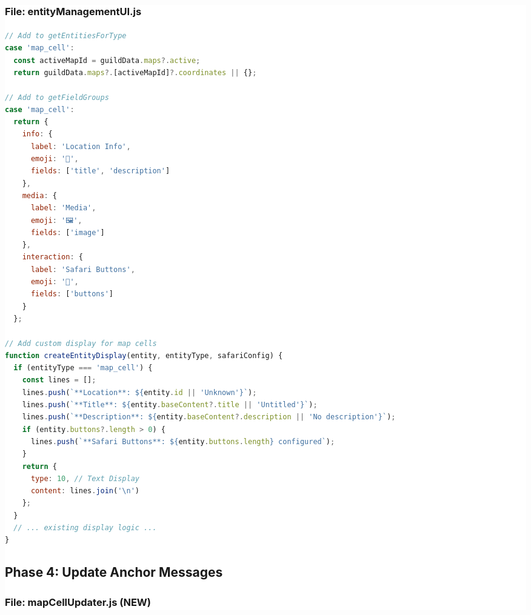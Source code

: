 ### File: entityManagementUI.js

```javascript
// Add to getEntitiesForType
case 'map_cell':
  const activeMapId = guildData.maps?.active;
  return guildData.maps?.[activeMapId]?.coordinates || {};

// Add to getFieldGroups  
case 'map_cell':
  return {
    info: { 
      label: 'Location Info', 
      emoji: '📝', 
      fields: ['title', 'description'] 
    },
    media: { 
      label: 'Media', 
      emoji: '🖼️', 
      fields: ['image'] 
    },
    interaction: { 
      label: 'Safari Buttons', 
      emoji: '🎯', 
      fields: ['buttons'] 
    }
  };

// Add custom display for map cells
function createEntityDisplay(entity, entityType, safariConfig) {
  if (entityType === 'map_cell') {
    const lines = [];
    lines.push(`**Location**: ${entity.id || 'Unknown'}`);
    lines.push(`**Title**: ${entity.baseContent?.title || 'Untitled'}`);
    lines.push(`**Description**: ${entity.baseContent?.description || 'No description'}`);
    if (entity.buttons?.length > 0) {
      lines.push(`**Safari Buttons**: ${entity.buttons.length} configured`);
    }
    return {
      type: 10, // Text Display
      content: lines.join('\n')
    };
  }
  // ... existing display logic ...
}
```

## Phase 4: Update Anchor Messages

### File: mapCellUpdater.js (NEW)

